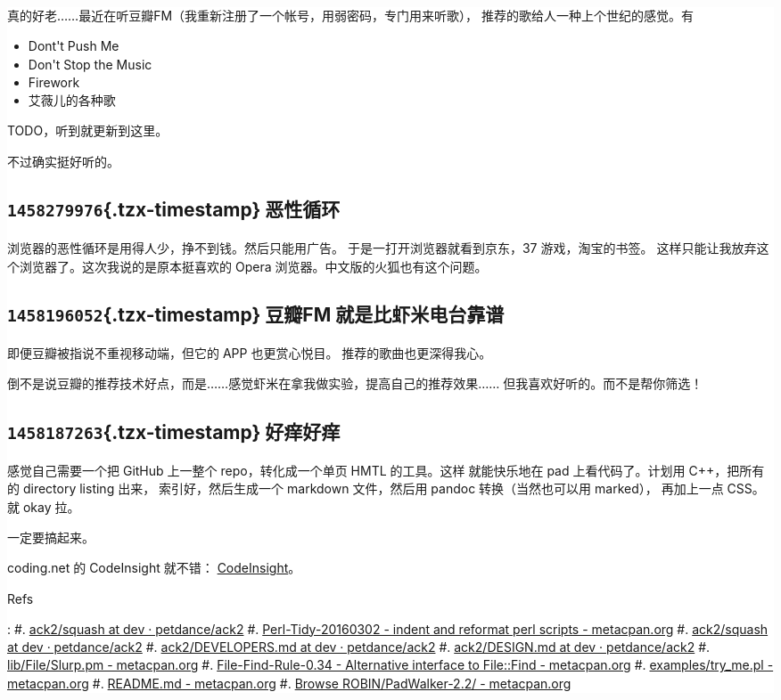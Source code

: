 真的好老……最近在听豆瓣FM（我重新注册了一个帐号，用弱密码，专门用来听歌），
推荐的歌给人一种上个世纪的感觉。有

- Dont't Push Me
- Don't Stop the Music
- Firework
- 艾薇儿的各种歌

TODO，听到就更新到这里。

不过确实挺好听的。

## `1458279976`{.tzx-timestamp} 恶性循环

浏览器的恶性循环是用得人少，挣不到钱。然后只能用广告。
于是一打开浏览器就看到京东，37 游戏，淘宝的书签。
这样只能让我放弃这个浏览器了。这次我说的是原本挺喜欢的
Opera 浏览器。中文版的火狐也有这个问题。

## `1458196052`{.tzx-timestamp} 豆瓣FM 就是比虾米电台靠谱

即便豆瓣被指说不重视移动端，但它的 APP 也更赏心悦目。
推荐的歌曲也更深得我心。

倒不是说豆瓣的推荐技术好点，而是……感觉虾米在拿我做实验，提高自己的推荐效果……
但我喜欢好听的。而不是帮你筛选！

## `1458187263`{.tzx-timestamp} 好痒好痒

感觉自己需要一个把 GitHub 上一整个 repo，转化成一个单页 HMTL 的工具。这样
就能快乐地在 pad 上看代码了。计划用 C++，把所有的 directory listing 出来，
索引好，然后生成一个 markdown 文件，然后用 pandoc 转换（当然也可以用 marked），
再加上一点 CSS。就 okay 拉。

一定要搞起来。

coding.net 的 CodeInsight 就不错：
[CodeInsight](https://coding.net/help/doc/codeinsight/getting-started.html)。

Refs

:   #. [ack2/squash at dev · petdance/ack2](https://github.com/petdance/ack2/blob/dev/squash)
    #. [Perl-Tidy-20160302 - indent and reformat perl scripts - metacpan.org](https://metacpan.org/release/Perl-Tidy)
    #. [ack2/squash at dev · petdance/ack2](https://github.com/petdance/ack2/blob/dev/squash)
    #. [ack2/DEVELOPERS.md at dev · petdance/ack2](https://github.com/petdance/ack2/blob/dev/DEVELOPERS.md)
    #. [ack2/DESIGN.md at dev · petdance/ack2](https://github.com/petdance/ack2/blob/dev/DESIGN.md)
    #. [lib/File/Slurp.pm - metacpan.org](https://metacpan.org/source/URI/File-Slurp-9999.19/lib/File/Slurp.pm)
    #. [File-Find-Rule-0.34 - Alternative interface to File::Find - metacpan.org](https://metacpan.org/release/File-Find-Rule)
    #. [examples/try_me.pl - metacpan.org](https://metacpan.org/source/GARU/Data-Printer-0.38/examples/try_me.pl)
    #. [README.md - metacpan.org](https://metacpan.org/source/LASTMAC/HTML-MyHTML-0.25/README.md)
    #. [Browse ROBIN/PadWalker-2.2/ - metacpan.org](https://metacpan.org/source/ROBIN/PadWalker-2.2)
